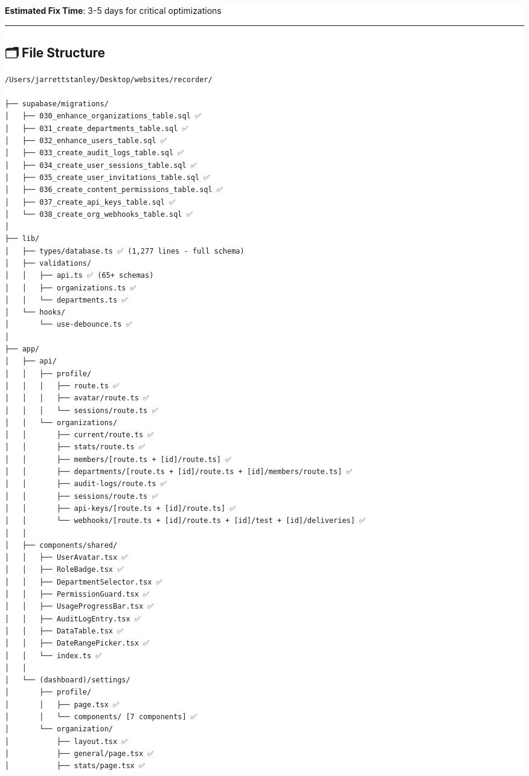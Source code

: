 **Estimated Fix Time**: 3-5 days for critical optimizations

---

## 🗂️ File Structure

```text
/Users/jarrettstanley/Desktop/websites/recorder/

├── supabase/migrations/
│   ├── 030_enhance_organizations_table.sql ✅
│   ├── 031_create_departments_table.sql ✅
│   ├── 032_enhance_users_table.sql ✅
│   ├── 033_create_audit_logs_table.sql ✅
│   ├── 034_create_user_sessions_table.sql ✅
│   ├── 035_create_user_invitations_table.sql ✅
│   ├── 036_create_content_permissions_table.sql ✅
│   ├── 037_create_api_keys_table.sql ✅
│   └── 038_create_org_webhooks_table.sql ✅
│
├── lib/
│   ├── types/database.ts ✅ (1,277 lines - full schema)
│   ├── validations/
│   │   ├── api.ts ✅ (65+ schemas)
│   │   ├── organizations.ts ✅
│   │   └── departments.ts ✅
│   └── hooks/
│       └── use-debounce.ts ✅
│
├── app/
│   ├── api/
│   │   ├── profile/
│   │   │   ├── route.ts ✅
│   │   │   ├── avatar/route.ts ✅
│   │   │   └── sessions/route.ts ✅
│   │   └── organizations/
│   │       ├── current/route.ts ✅
│   │       ├── stats/route.ts ✅
│   │       ├── members/[route.ts + [id]/route.ts] ✅
│   │       ├── departments/[route.ts + [id]/route.ts + [id]/members/route.ts] ✅
│   │       ├── audit-logs/route.ts ✅
│   │       ├── sessions/route.ts ✅
│   │       ├── api-keys/[route.ts + [id]/route.ts] ✅
│   │       └── webhooks/[route.ts + [id]/route.ts + [id]/test + [id]/deliveries] ✅
│   │
│   ├── components/shared/
│   │   ├── UserAvatar.tsx ✅
│   │   ├── RoleBadge.tsx ✅
│   │   ├── DepartmentSelector.tsx ✅
│   │   ├── PermissionGuard.tsx ✅
│   │   ├── UsageProgressBar.tsx ✅
│   │   ├── AuditLogEntry.tsx ✅
│   │   ├── DataTable.tsx ✅
│   │   ├── DateRangePicker.tsx ✅
│   │   └── index.ts ✅
│   │
│   └── (dashboard)/settings/
│       ├── profile/
│       │   ├── page.tsx ✅
│       │   └── components/ [7 components] ✅
│       └── organization/
│           ├── layout.tsx ✅
│           ├── general/page.tsx ✅
│           ├── stats/page.tsx ✅
```